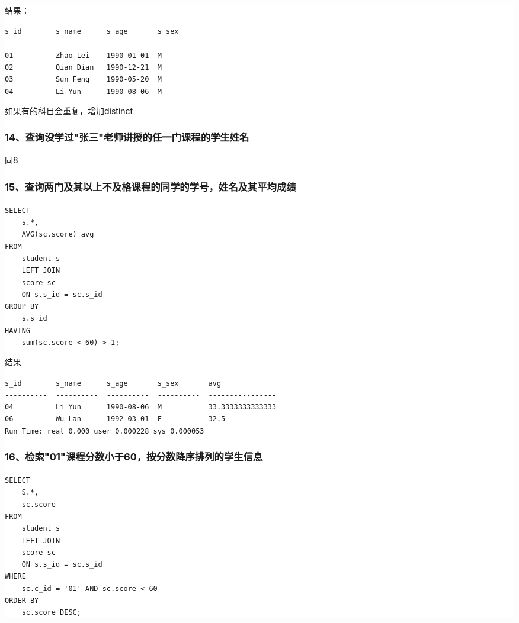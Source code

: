 结果：

```sqlite
s_id        s_name      s_age       s_sex
----------  ----------  ----------  ----------
01          Zhao Lei    1990-01-01  M
02          Qian Dian   1990-12-21  M
03          Sun Feng    1990-05-20  M
04          Li Yun      1990-08-06  M
```

如果有的科目会重复，增加distinct

### 14、查询没学过"张三"老师讲授的任一门课程的学生姓名

同8
### 15、查询两门及其以上不及格课程的同学的学号，姓名及其平均成绩

```sqlite
SELECT
    s.*,
    AVG(sc.score) avg
FROM
    student s
    LEFT JOIN
    score sc
    ON s.s_id = sc.s_id
GROUP BY
    s.s_id
HAVING
    sum(sc.score < 60) > 1;
```

结果

```sqlite
s_id        s_name      s_age       s_sex       avg
----------  ----------  ----------  ----------  ----------------
04          Li Yun      1990-08-06  M           33.3333333333333
06          Wu Lan      1992-03-01  F           32.5
Run Time: real 0.000 user 0.000228 sys 0.000053
```

### 16、检索"01"课程分数小于60，按分数降序排列的学生信息

```sqlite
SELECT
    S.*,
    sc.score
FROM 
    student s
    LEFT JOIN
    score sc
    ON s.s_id = sc.s_id
WHERE 
    sc.c_id = '01' AND sc.score < 60
ORDER BY
    sc.score DESC;
```
